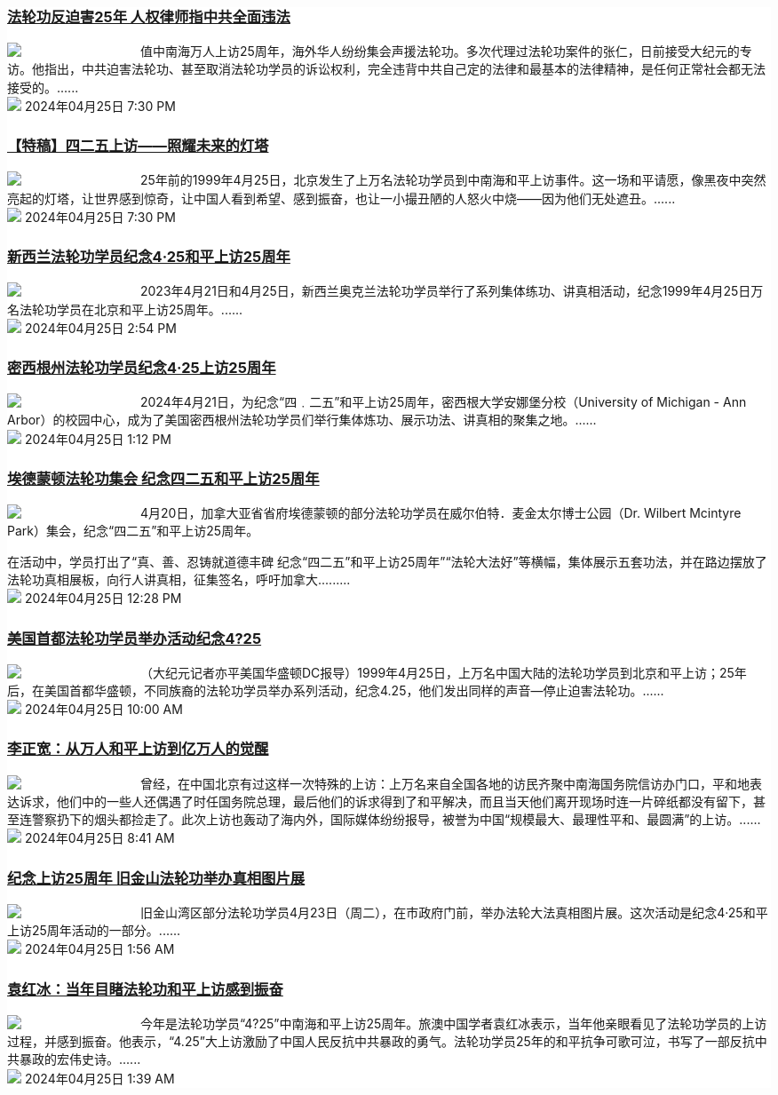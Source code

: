<tr><td width="742"><h3><a href="https://github.com/1992513/djy/blob/master/gb/24/4/25/n14233638.md#1" target="_blank">法轮功反迫害25年 人权律师指中共全面违法</a><br></h3><a href="https://github.com/1992513/djy/blob/master/gb/24/4/25/n14233638.md#1" target="_blank"><img width="150" src="https://i.epochtimes.com/assets/uploads/2024/04/id14233663-8992-02196-150x120.jpg" align ="left"></a>值中南海万人上访25周年，海外华人纷纷集会声援法轮功。多次代理过法轮功案件的张仁，日前接受大纪元的专访。他指出，中共迫害法轮功、甚至取消法轮功学员的诉讼权利，完全违背中共自己定的法律和最基本的法律精神，是任何正常社会都无法接受的。......<br><img align="bottom" src="https://cn.epochtimes.com/assets/themes/djy/images/time.gif"> 2024年04月25日 7:30 PM							</td></tr>
<tr><td width="742"><h3><a href="https://github.com/1992513/djy/blob/master/gb/24/4/25/n14233589.md#1" target="_blank">【特稿】四二五上访——照耀未来的灯塔</a><br></h3><a href="https://github.com/1992513/djy/blob/master/gb/24/4/25/n14233589.md#1" target="_blank"><img width="150" src="https://i.epochtimes.com/assets/uploads/2020/12/98c9fe705864469ebf20d67d4c091e83-150x120.jpg" align ="left"></a>25年前的1999年4月25日，北京发生了上万名法轮功学员到中南海和平上访事件。这一场和平请愿，像黑夜中突然亮起的灯塔，让世界感到惊奇，让中国人看到希望、感到振奋，也让一小撮丑陋的人怒火中烧——因为他们无处遮丑。......<br><img align="bottom" src="https://cn.epochtimes.com/assets/themes/djy/images/time.gif"> 2024年04月25日 7:30 PM							</td></tr>
<tr><td width="742"><h3><a href="https://github.com/1992513/djy/blob/master/gb/24/4/25/n14233655.md#1" target="_blank">新西兰法轮功学员纪念4·25和平上访25周年</a><br></h3><a href="https://github.com/1992513/djy/blob/master/gb/24/4/25/n14233655.md#1" target="_blank"><img width="150" src="https://i.epochtimes.com/assets/uploads/2024/04/id14233668-4252-150x120.jpg" align ="left"></a>2023年4月21日和4月25日，新西兰奥克兰法轮功学员举行了系列集体练功、讲真相活动，纪念1999年4月25日万名法轮功学员在北京和平上访25周年。......<br><img align="bottom" src="https://cn.epochtimes.com/assets/themes/djy/images/time.gif"> 2024年04月25日 2:54 PM							</td></tr>
<tr><td width="742"><h3><a href="https://github.com/1992513/djy/blob/master/gb/24/4/24/n14233368.md#1" target="_blank">密西根州法轮功学员纪念4·25上访25周年</a><br></h3><a href="https://github.com/1992513/djy/blob/master/gb/24/4/24/n14233368.md#1" target="_blank"><img width="150" src="https://i.epochtimes.com/assets/uploads/2024/04/id14233508-3-150x120.jpg" align ="left"></a>2024年4月21日，为纪念“四﹒二五”和平上访25周年，密西根大学安娜堡分校（University of Michigan - Ann Arbor）的校园中心，成为了美国密西根州法轮功学员们举行集体炼功、展示功法、讲真相的聚集之地。......<br><img align="bottom" src="https://cn.epochtimes.com/assets/themes/djy/images/time.gif"> 2024年04月25日 1:12 PM							</td></tr>
<tr><td width="742"><h3><a href="https://github.com/1992513/djy/blob/master/gb/24/4/22/n14231143.md#1" target="_blank">埃德蒙顿法轮功集会 纪念四二五和平上访25周年</a><br></h3><a href="https://github.com/1992513/djy/blob/master/gb/24/4/22/n14231143.md#1" target="_blank"><img width="150" src="https://i.epochtimes.com/assets/uploads/2024/04/id14231161-1_IMG_4367-150x120.jpg" align ="left"></a>4月20日，加拿大亚省省府埃德蒙顿的部分法轮功学员在威尔伯特．麦金太尔博士公园（Dr. Wilbert Mcintyre Park）集会，纪念“四二五”和平上访25周年。

在活动中，学员打出了“真、善、忍铸就道德丰碑 纪念“四二五”和平上访25周年”“法轮大法好”等横幅，集体展示五套功法，并在路边摆放了法轮功真相展板，向行人讲真相，征集签名，呼吁加拿大.........<br><img align="bottom" src="https://cn.epochtimes.com/assets/themes/djy/images/time.gif"> 2024年04月25日 12:28 PM							</td></tr>
<tr><td width="742"><h3><a href="https://github.com/1992513/djy/blob/master/gb/24/4/24/n14233451.md#1" target="_blank">美国首都法轮功学员举办活动纪念4?25</a><br></h3><a href="https://github.com/1992513/djy/blob/master/gb/24/4/24/n14233451.md#1" target="_blank"><img width="150" src="https://i.epochtimes.com/assets/uploads/2024/04/id14233459-01-150x120.jpg" align ="left"></a>（大纪元记者亦平美国华盛顿DC报导）1999年4月25日，上万名中国大陆的法轮功学员到北京和平上访；25年后，在美国首都华盛顿，不同族裔的法轮功学员举办系列活动，纪念4.25，他们发出同样的声音—停止迫害法轮功。......<br><img align="bottom" src="https://cn.epochtimes.com/assets/themes/djy/images/time.gif"> 2024年04月25日 10:00 AM							</td></tr>
<tr><td width="742"><h3><a href="https://github.com/1992513/djy/blob/master/gb/24/4/24/n14233419.md#1" target="_blank">李正宽：从万人和平上访到亿万人的觉醒</a><br></h3><a href="https://github.com/1992513/djy/blob/master/gb/24/4/24/n14233419.md#1" target="_blank"><img width="150" src="https://i.epochtimes.com/assets/uploads/2020/04/p8146841a678765042-1-150x120.jpg" align ="left"></a>曾经，在中国北京有过这样一次特殊的上访：上万名来自全国各地的访民齐聚中南海国务院信访办门口，平和地表达诉求，他们中的一些人还偶遇了时任国务院总理，最后他们的诉求得到了和平解决，而且当天他们离开现场时连一片碎纸都没有留下，甚至连警察扔下的烟头都捡走了。此次上访也轰动了海内外，国际媒体纷纷报导，被誉为中国“规模最大、最理性平和、最圆满”的上访。......<br><img align="bottom" src="https://cn.epochtimes.com/assets/themes/djy/images/time.gif"> 2024年04月25日 8:41 AM							</td></tr>
<tr><td width="742"><h3><a href="https://github.com/1992513/djy/blob/master/gb/24/4/24/n14232942.md#1" target="_blank">纪念上访25周年 旧金山法轮功举办真相图片展</a><br></h3><a href="https://github.com/1992513/djy/blob/master/gb/24/4/24/n14232942.md#1" target="_blank"><img width="150" src="https://i.epochtimes.com/assets/uploads/2024/04/id14232952-60aff7aad4f177b8d0e418f0b90aab16-150x120.jpeg" align ="left"></a>旧金山湾区部分法轮功学员4月23日（周二），在市政府门前，举办法轮大法真相图片展。这次活动是纪念4·25和平上访25周年活动的一部分。......<br><img align="bottom" src="https://cn.epochtimes.com/assets/themes/djy/images/time.gif"> 2024年04月25日 1:56 AM							</td></tr>
<tr><td width="742"><h3><a href="https://github.com/1992513/djy/blob/master/gb/24/4/24/n14232834.md#1" target="_blank">袁红冰：当年目睹法轮功和平上访感到振奋</a><br></h3><a href="https://github.com/1992513/djy/blob/master/gb/24/4/24/n14232834.md#1" target="_blank"><img width="150" src="https://i.epochtimes.com/assets/uploads/2021/10/id13300460-1211040751172357-600x400@1200x1200-150x120.jpeg" align ="left"></a>今年是法轮功学员“4?25”中南海和平上访25周年。旅澳中国学者袁红冰表示，当年他亲眼看见了法轮功学员的上访过程，并感到振奋。他表示，“4.25”大上访激励了中国人民反抗中共暴政的勇气。法轮功学员25年的和平抗争可歌可泣，书写了一部反抗中共暴政的宏伟史诗。......<br><img align="bottom" src="https://cn.epochtimes.com/assets/themes/djy/images/time.gif"> 2024年04月25日 1:39 AM							</td></tr>